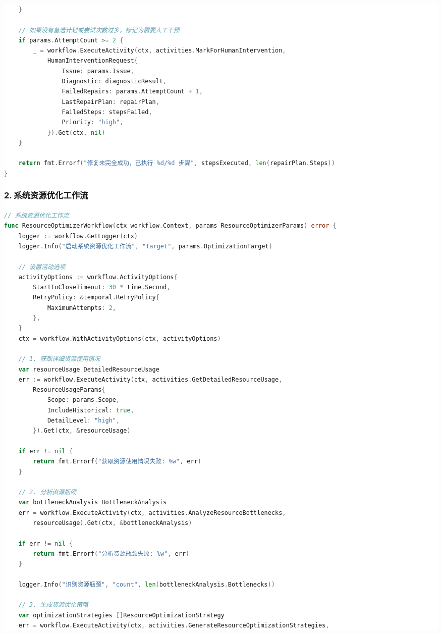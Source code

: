 ```go
    }
    
    // 如果没有备选计划或尝试次数过多，标记为需要人工干预
    if params.AttemptCount >= 2 {
        _ = workflow.ExecuteActivity(ctx, activities.MarkForHumanIntervention, 
            HumanInterventionRequest{
                Issue: params.Issue,
                Diagnostic: diagnosticResult,
                FailedRepairs: params.AttemptCount + 1,
                LastRepairPlan: repairPlan,
                FailedSteps: stepsFailed,
                Priority: "high",
            }).Get(ctx, nil)
    }
    
    return fmt.Errorf("修复未完全成功，已执行 %d/%d 步骤", stepsExecuted, len(repairPlan.Steps))
}
```

### 2. 系统资源优化工作流

```go
// 系统资源优化工作流
func ResourceOptimizerWorkflow(ctx workflow.Context, params ResourceOptimizerParams) error {
    logger := workflow.GetLogger(ctx)
    logger.Info("启动系统资源优化工作流", "target", params.OptimizationTarget)
    
    // 设置活动选项
    activityOptions := workflow.ActivityOptions{
        StartToCloseTimeout: 30 * time.Second,
        RetryPolicy: &temporal.RetryPolicy{
            MaximumAttempts: 2,
        },
    }
    ctx = workflow.WithActivityOptions(ctx, activityOptions)
    
    // 1. 获取详细资源使用情况
    var resourceUsage DetailedResourceUsage
    err := workflow.ExecuteActivity(ctx, activities.GetDetailedResourceUsage, 
        ResourceUsageParams{
            Scope: params.Scope,
            IncludeHistorical: true,
            DetailLevel: "high",
        }).Get(ctx, &resourceUsage)
    
    if err != nil {
        return fmt.Errorf("获取资源使用情况失败: %w", err)
    }
    
    // 2. 分析资源瓶颈
    var bottleneckAnalysis BottleneckAnalysis
    err = workflow.ExecuteActivity(ctx, activities.AnalyzeResourceBottlenecks, 
        resourceUsage).Get(ctx, &bottleneckAnalysis)
    
    if err != nil {
        return fmt.Errorf("分析资源瓶颈失败: %w", err)
    }
    
    logger.Info("识别资源瓶颈", "count", len(bottleneckAnalysis.Bottlenecks))
    
    // 3. 生成资源优化策略
    var optimizationStrategies []ResourceOptimizationStrategy
    err = workflow.ExecuteActivity(ctx, activities.GenerateResourceOptimizationStrategies, 
```